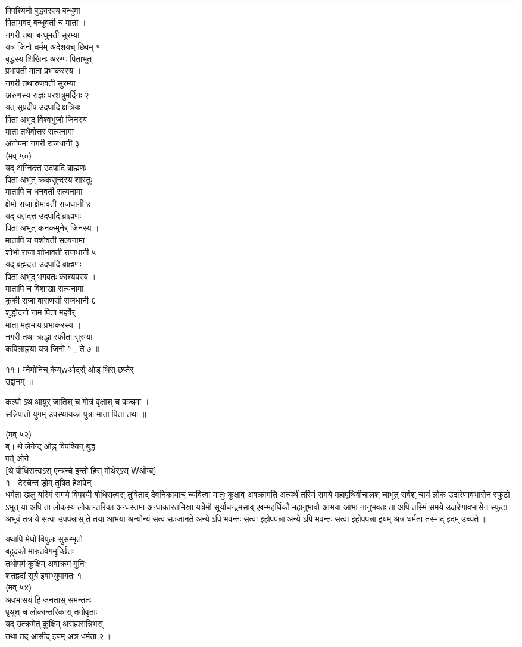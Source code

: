 विपश्यिनो बुद्धवरस्य बन्धुमा  
पिताभवद् बन्धुवती च माता ।  
नगरी तथा बन्धुमती सुरम्या  
यत्र जिनो धर्मम् अदेशयच् छिवम् १  
बुद्धस्य शिखिनः अरुणः पिताभूत्  
प्रभावती माता प्रभाकरस्य ।  
नगरी तथारुणवती सुरम्या  
अरुणस्य राज्ञः परशत्रुमर्दिनः २  
यत् सुप्रदीप उदपादि क्षत्रियः  
पिता अभूद् विश्वभुजो जिनस्य ।  
माता तथैवोत्तर सत्यनामा  
अनोपमा नगरी राजधानी ३  
(मव् ५०)  
यद् अग्निदत्त उदपादि ब्राह्मणः  
पिता अभूत् क्रकसुन्दस्य शास्तुः  
मातापि च धनवती सत्यनामा  
क्षेमो राजा क्षेमावती राजधानी ४  
यद् यज्ञदत्त उदपादि ब्राह्मणः  
पिता अभूत् कनकमुनेर् जिनस्य ।  
मातापि च यशोवती सत्यनामा  
शोभो राजा शोभावती राजधानी ५  
यद् ब्रह्मदत्त उदपादि ब्राह्मणः  
पिता अभूद् भगवतः काश्यपस्य ।  
मातापि च विशाखा सत्यनामा  
कृकी राजा बाराणसी राजधानी ६  
शुद्धोदनो नाम पिता महर्षेर्  
माता महामाय प्रभाकरस्य ।  
नगरी तथा ऋद्धा स्फीता सुरम्या  
कपिलाह्वया यत्र जिनो ^ _ ते ७ ॥  
  
११। म्नेमोनिच् केय्wओर्द्स् ओड़् थिस् छप्तेर्  
उद्दानम् ॥  
  
कल्पो ऽथ आयुर् जातिश् च गोत्रं वृक्षाश् च पञ्चमा ।  
सन्निपातो युगम् उपस्थायका पुत्रा माता पिता तथा ॥  
  
(मव् ५२)  
ब्। थे लेगेन्द् ओड़् विपश्यिन् बुद्ध  
पर्त् ओने  
[थे बोधिसत्त्वऽस् एन्त्रन्चे इन्तो हिस् मोथेर्ऽस् Wओम्ब्]  
१। देस्चेन्त् ड़्रोम् तुषित हेअवेन्  
धर्मता खलु यस्मिं समये विपश्यी बोधिसत्वस् तुषिताद् देवनिकायाच् च्यवित्वा मातुः कुक्षाव् अवक्रामति अत्यर्थं तस्मिं समये महापृथिवीचालश् चाभूत् सर्वश् चायं लोक उदारेणावभासेन स्फुटो ऽभूत् या अपि ता लोकस्य लोकान्तरिका अन्धस्तमा अन्धाकारतमिस्रा यत्रेमौ सूर्याचन्द्रमसाव् एवम्महर्धिकौ महानुभावौ आभया आभां नानुभवतः ता अपि तस्मिं समये उदारेणावभासेन स्फुटा अभूवं तत्र ये सत्वा उपपन्नास् ते तया आभया अन्योन्यं सत्वं सञ्जानते अन्ये ऽपि भवन्तः सत्वा इहोपपन्ना अन्ये ऽपि भवन्तः सत्वा इहोपपन्ना इयम् अत्र धर्मता तस्माद् इदम् उच्यते ॥  
  
यथापि मेघो विपुलः सुसम्भृतो  
बहूदको मारुतवेगमूर्च्छितः  
तथोपमं कुक्षिम् अवाक्रमं मुनिः  
शतह्रदां सूर्य इवाभ्युपागतः १  
(मव् ५४)  
अवभासयं हि जनतास् समन्ततः  
पृथूश् च लोकान्तरिकास् तमोवृताः  
यद् उत्क्रमेत् कुक्षिम् असह्यसन्निभस्  
तथा तद् आसीद् इयम् अत्र धर्मता २ ॥  
  